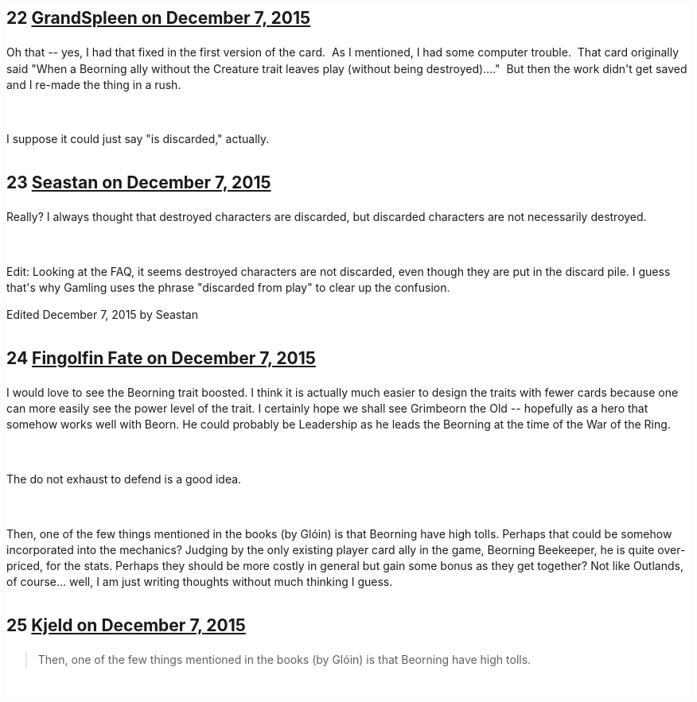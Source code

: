 ## 22 [GrandSpleen on December 7, 2015](https://community.fantasyflightgames.com/topic/195175-if-beornings-had-a-flavor/?do=findComment&comment=1922852)

Oh that -- yes, I had that fixed in the first version of the card.  As I mentioned, I had some computer trouble.  That card originally said "When a Beorning ally without the Creature trait leaves play (without being destroyed)...."  But then the work didn't get saved and I re-made the thing in a rush.

 

I suppose it could just say "is discarded," actually.

## 23 [Seastan on December 7, 2015](https://community.fantasyflightgames.com/topic/195175-if-beornings-had-a-flavor/?do=findComment&comment=1922890)

Really? I always thought that destroyed characters are discarded, but discarded characters are not necessarily destroyed.

 

Edit: Looking at the FAQ, it seems destroyed characters are not discarded, even though they are put in the discard pile. I guess that's why Gamling uses the phrase "discarded from play" to clear up the confusion.  

Edited December 7, 2015 by Seastan

## 24 [Fingolfin Fate on December 7, 2015](https://community.fantasyflightgames.com/topic/195175-if-beornings-had-a-flavor/?do=findComment&comment=1923216)

I would love to see the Beorning trait boosted. I think it is actually much easier to design the traits with fewer cards because one can more easily see the power level of the trait. I certainly hope we shall see Grimbeorn the Old -- hopefully as a hero that somehow works well with Beorn. He could probably be Leadership as he leads the Beorning at the time of the War of the Ring.

 

The do not exhaust to defend is a good idea.

 

Then, one of the few things mentioned in the books (by Glóin) is that Beorning have high tolls. Perhaps that could be somehow incorporated into the mechanics? Judging by the only existing player card ally in the game, Beorning Beekeeper, he is quite over-priced, for the stats. Perhaps they should be more costly in general but gain some bonus as they get together? Not like Outlands, of course… well, I am just writing thoughts without much thinking I guess.

## 25 [Kjeld on December 7, 2015](https://community.fantasyflightgames.com/topic/195175-if-beornings-had-a-flavor/?do=findComment&comment=1923316)

> Then, one of the few things mentioned in the books (by Glóin) is that Beorning have high tolls.

 
